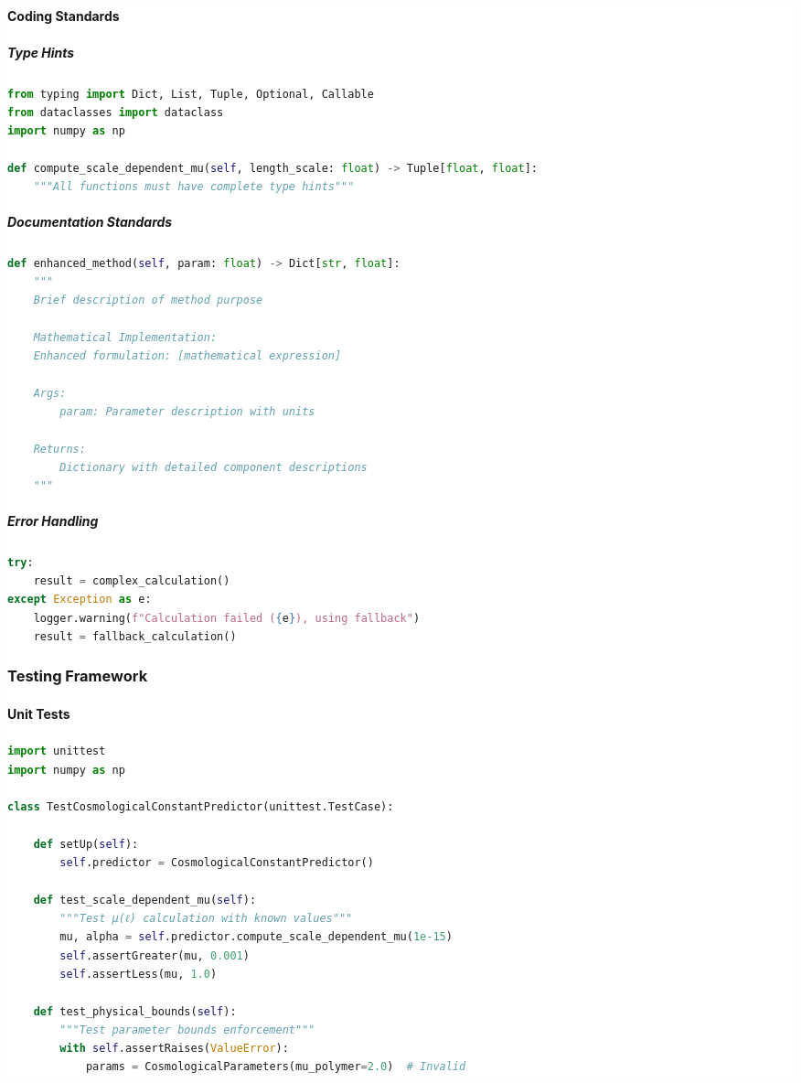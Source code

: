 #### Coding Standards

##### Type Hints
```python
from typing import Dict, List, Tuple, Optional, Callable
from dataclasses import dataclass
import numpy as np

def compute_scale_dependent_mu(self, length_scale: float) -> Tuple[float, float]:
    """All functions must have complete type hints"""
```

##### Documentation Standards
```python
def enhanced_method(self, param: float) -> Dict[str, float]:
    """
    Brief description of method purpose
    
    Mathematical Implementation:
    Enhanced formulation: [mathematical expression]
    
    Args:
        param: Parameter description with units
        
    Returns:
        Dictionary with detailed component descriptions
    """
```

##### Error Handling
```python
try:
    result = complex_calculation()
except Exception as e:
    logger.warning(f"Calculation failed ({e}), using fallback")
    result = fallback_calculation()
```

### Testing Framework

#### Unit Tests
```python
import unittest
import numpy as np

class TestCosmologicalConstantPredictor(unittest.TestCase):
    
    def setUp(self):
        self.predictor = CosmologicalConstantPredictor()
    
    def test_scale_dependent_mu(self):
        """Test μ(ℓ) calculation with known values"""
        mu, alpha = self.predictor.compute_scale_dependent_mu(1e-15)
        self.assertGreater(mu, 0.001)
        self.assertLess(mu, 1.0)
    
    def test_physical_bounds(self):
        """Test parameter bounds enforcement"""
        with self.assertRaises(ValueError):
            params = CosmologicalParameters(mu_polymer=2.0)  # Invalid
```
